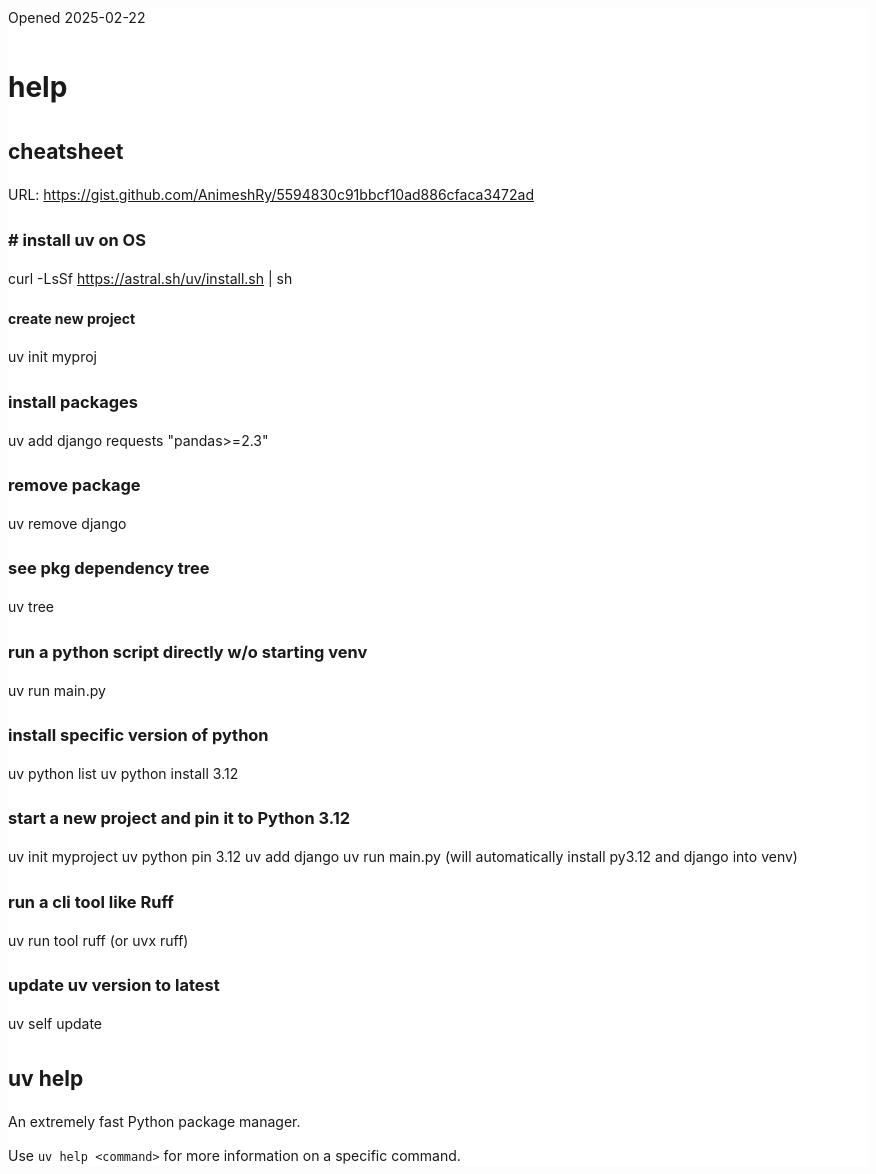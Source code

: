 Opened 2025-02-22


# help

## cheatsheet

URL: https://gist.github.com/AnimeshRy/5594830c91bbcf10ad886cfaca3472ad

### # install uv on OS
curl -LsSf https://astral.sh/uv/install.sh | sh

####  create new project
uv init myproj

### install packages
uv add django requests "pandas>=2.3"

### remove package
uv remove django

### see pkg dependency tree
uv tree

### run a python script directly w/o starting venv
uv run main.py

### install specific version of python
uv python list
uv python install 3.12

### start a new project and pin it to Python 3.12
uv init myproject
uv python pin 3.12
uv add django
uv run main.py (will automatically install py3.12 and django into venv)

### run a cli tool like Ruff
uv run tool ruff (or uvx ruff)

### update uv version to latest
uv self update

## uv help

An extremely fast Python package manager.

Use `uv help <command>` for more information on a specific command.

